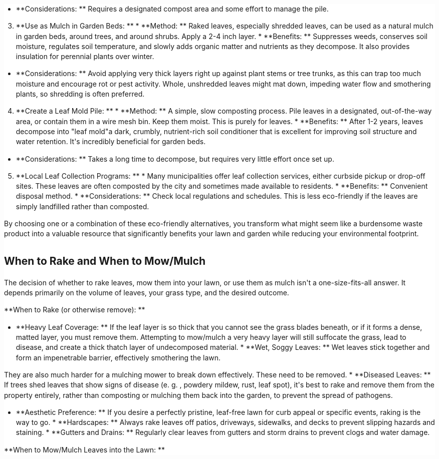 * **Considerations: ** Requires a designated compost area and some effort to manage the pile.

3. **Use as Mulch in Garden Beds: ** * **Method: ** Raked leaves, especially shredded leaves, can be used as a natural mulch in garden beds, around trees, and around shrubs. Apply a 2-4 inch layer. * **Benefits: ** Suppresses weeds, conserves soil moisture, regulates soil temperature, and slowly adds organic matter and nutrients as they decompose. It also provides insulation for perennial plants over winter.

* **Considerations: ** Avoid applying very thick layers right up against plant stems or tree trunks, as this can trap too much moisture and encourage rot or pest activity. Whole, unshredded leaves might mat down, impeding water flow and smothering plants, so shredding is often preferred.

4. **Create a Leaf Mold Pile: ** * **Method: ** A simple, slow composting process. Pile leaves in a designated, out-of-the-way area, or contain them in a wire mesh bin. Keep them moist. This is purely for leaves. * **Benefits: ** After 1-2 years, leaves decompose into "leaf mold"a dark, crumbly, nutrient-rich soil conditioner that is excellent for improving soil structure and water retention. It's incredibly beneficial for garden beds.

* **Considerations: ** Takes a long time to decompose, but requires very little effort once set up.

5. **Local Leaf Collection Programs: ** * Many municipalities offer leaf collection services, either curbside pickup or drop-off sites. These leaves are often composted by the city and sometimes made available to residents. * **Benefits: ** Convenient disposal method. * **Considerations: ** Check local regulations and schedules. This is less eco-friendly if the leaves are simply landfilled rather than composted.

By choosing one or a combination of these eco-friendly alternatives, you transform what might seem like a burdensome waste product into a valuable resource that significantly benefits your lawn and garden while reducing your environmental footprint.

##  When to Rake and When to Mow/Mulch

The decision of whether to rake leaves, mow them into your lawn, or use them as mulch isn't a one-size-fits-all answer. It depends primarily on the volume of leaves, your grass type, and the desired outcome.

**When to Rake (or otherwise remove): **

* **Heavy Leaf Coverage: ** If the leaf layer is so thick that you cannot see the grass blades beneath, or if it forms a dense, matted layer, you must remove them. Attempting to mow/mulch a very heavy layer will still suffocate the grass, lead to disease, and create a thick thatch layer of undecomposed material. * **Wet, Soggy Leaves: ** Wet leaves stick together and form an impenetrable barrier, effectively smothering the lawn.

They are also much harder for a mulching mower to break down effectively. These need to be removed. * **Diseased Leaves: ** If trees shed leaves that show signs of disease (e. g. , powdery mildew, rust, leaf spot), it's best to rake and remove them from the property entirely, rather than composting or mulching them back into the garden, to prevent the spread of pathogens.

* **Aesthetic Preference: ** If you desire a perfectly pristine, leaf-free lawn for curb appeal or specific events, raking is the way to go. * **Hardscapes: ** Always rake leaves off patios, driveways, sidewalks, and decks to prevent slipping hazards and staining. * **Gutters and Drains: ** Regularly clear leaves from gutters and storm drains to prevent clogs and water damage.

**When to Mow/Mulch Leaves into the Lawn: **
